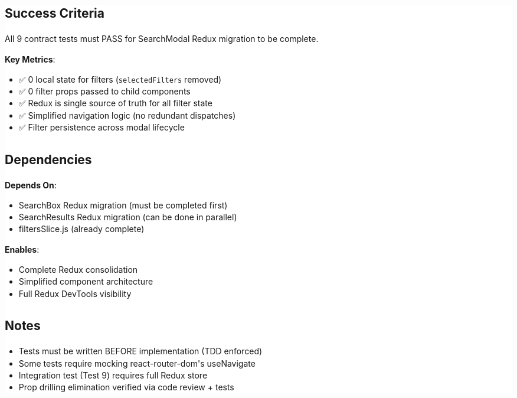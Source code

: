 ## Success Criteria

All 9 contract tests must PASS for SearchModal Redux migration to be complete.

**Key Metrics**:
- ✅ 0 local state for filters (`selectedFilters` removed)
- ✅ 0 filter props passed to child components
- ✅ Redux is single source of truth for all filter state
- ✅ Simplified navigation logic (no redundant dispatches)
- ✅ Filter persistence across modal lifecycle

## Dependencies

**Depends On**:
- SearchBox Redux migration (must be completed first)
- SearchResults Redux migration (can be done in parallel)
- filtersSlice.js (already complete)

**Enables**:
- Complete Redux consolidation
- Simplified component architecture
- Full Redux DevTools visibility

## Notes

- Tests must be written BEFORE implementation (TDD enforced)
- Some tests require mocking react-router-dom's useNavigate
- Integration test (Test 9) requires full Redux store
- Prop drilling elimination verified via code review + tests
